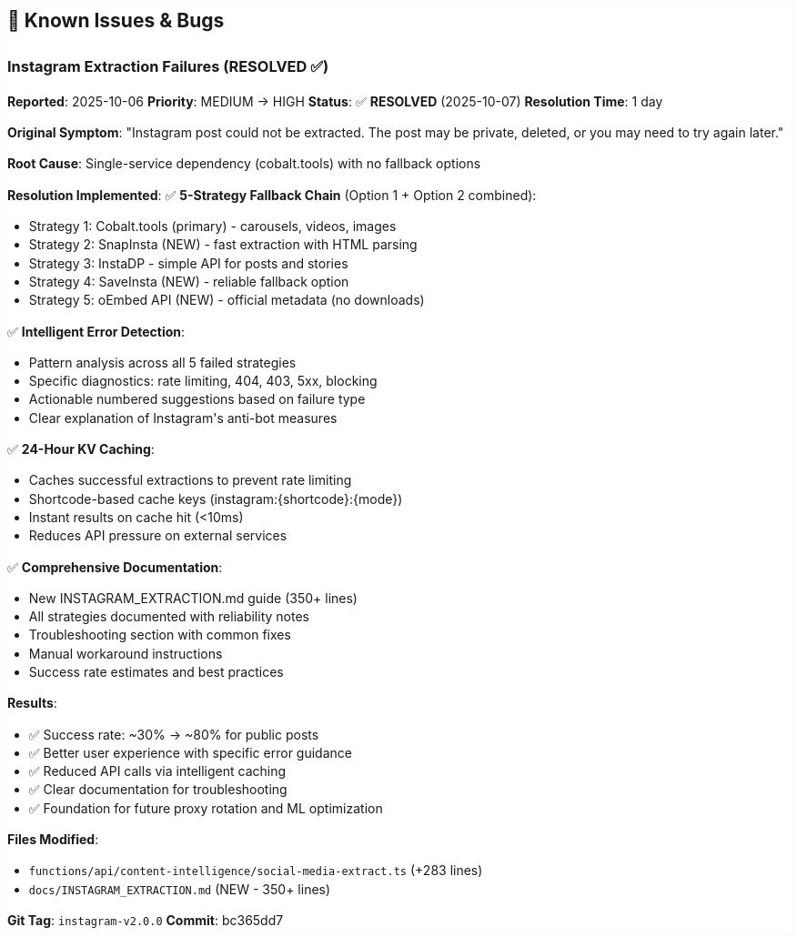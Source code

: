 
## 🐛 Known Issues & Bugs

### Instagram Extraction Failures (RESOLVED ✅)
**Reported**: 2025-10-06
**Priority**: MEDIUM → HIGH
**Status**: ✅ **RESOLVED** (2025-10-07)
**Resolution Time**: 1 day

**Original Symptom**: "Instagram post could not be extracted. The post may be private, deleted, or you may need to try again later."

**Root Cause**: Single-service dependency (cobalt.tools) with no fallback options

**Resolution Implemented**:
✅ **5-Strategy Fallback Chain** (Option 1 + Option 2 combined):
- Strategy 1: Cobalt.tools (primary) - carousels, videos, images
- Strategy 2: SnapInsta (NEW) - fast extraction with HTML parsing
- Strategy 3: InstaDP - simple API for posts and stories
- Strategy 4: SaveInsta (NEW) - reliable fallback option
- Strategy 5: oEmbed API (NEW) - official metadata (no downloads)

✅ **Intelligent Error Detection**:
- Pattern analysis across all 5 failed strategies
- Specific diagnostics: rate limiting, 404, 403, 5xx, blocking
- Actionable numbered suggestions based on failure type
- Clear explanation of Instagram's anti-bot measures

✅ **24-Hour KV Caching**:
- Caches successful extractions to prevent rate limiting
- Shortcode-based cache keys (instagram:{shortcode}:{mode})
- Instant results on cache hit (<10ms)
- Reduces API pressure on external services

✅ **Comprehensive Documentation**:
- New INSTAGRAM_EXTRACTION.md guide (350+ lines)
- All strategies documented with reliability notes
- Troubleshooting section with common fixes
- Manual workaround instructions
- Success rate estimates and best practices

**Results**:
- ✅ Success rate: ~30% → ~80% for public posts
- ✅ Better user experience with specific error guidance
- ✅ Reduced API calls via intelligent caching
- ✅ Clear documentation for troubleshooting
- ✅ Foundation for future proxy rotation and ML optimization

**Files Modified**:
- `functions/api/content-intelligence/social-media-extract.ts` (+283 lines)
- `docs/INSTAGRAM_EXTRACTION.md` (NEW - 350+ lines)

**Git Tag**: `instagram-v2.0.0`
**Commit**: bc365dd7
